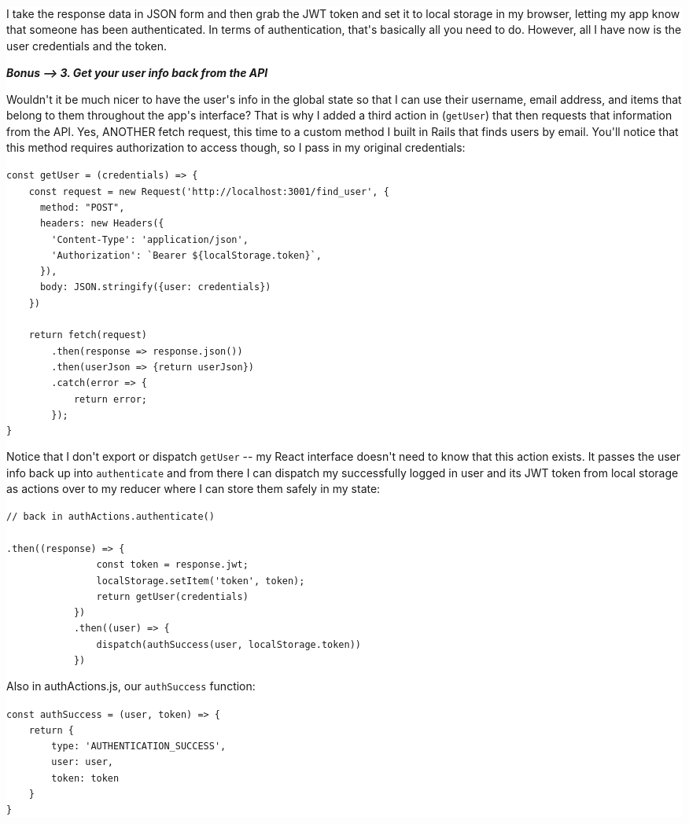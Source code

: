 I take the response data in JSON form and then grab the JWT token and set it to local storage in my browser, letting my app know that someone has been authenticated. In terms of authentication, that's basically all you need to do. However, all I have now is the user credentials and the token. 

***Bonus --> 3. Get your user info back from the API***

Wouldn't it be much nicer to have the user's info in the global state so that I can use their username, email address, and items that belong to them throughout the app's interface? That is why I added a third action in (`getUser`) that then requests that information from the API. Yes, ANOTHER fetch request, this time to a custom method I built in Rails that finds users by email. You'll notice that this method requires authorization to access though, so I pass in my original credentials:

```
const getUser = (credentials) => { 
    const request = new Request('http://localhost:3001/find_user', {
      method: "POST",
      headers: new Headers({
        'Content-Type': 'application/json',
        'Authorization': `Bearer ${localStorage.token}`,
      }),
      body: JSON.stringify({user: credentials})
    })
    
    return fetch(request)
        .then(response => response.json())
        .then(userJson => {return userJson})
        .catch(error => {
            return error;
        });
}
```

Notice that I don't export or dispatch `getUser` -- my React interface doesn't need to know that this action exists. It passes the user info back up into `authenticate` and from there I can dispatch my successfully logged in user and its JWT token from local storage as actions over to my reducer where I can store them safely in my state:

```
// back in authActions.authenticate()

.then((response) => {
                const token = response.jwt;
                localStorage.setItem('token', token);
                return getUser(credentials)
            })
            .then((user) => {
                dispatch(authSuccess(user, localStorage.token))
            })
```

Also in authActions.js, our `authSuccess` function:

```
const authSuccess = (user, token) => {
    return {
        type: 'AUTHENTICATION_SUCCESS',
        user: user,
        token: token
    }
}
```
